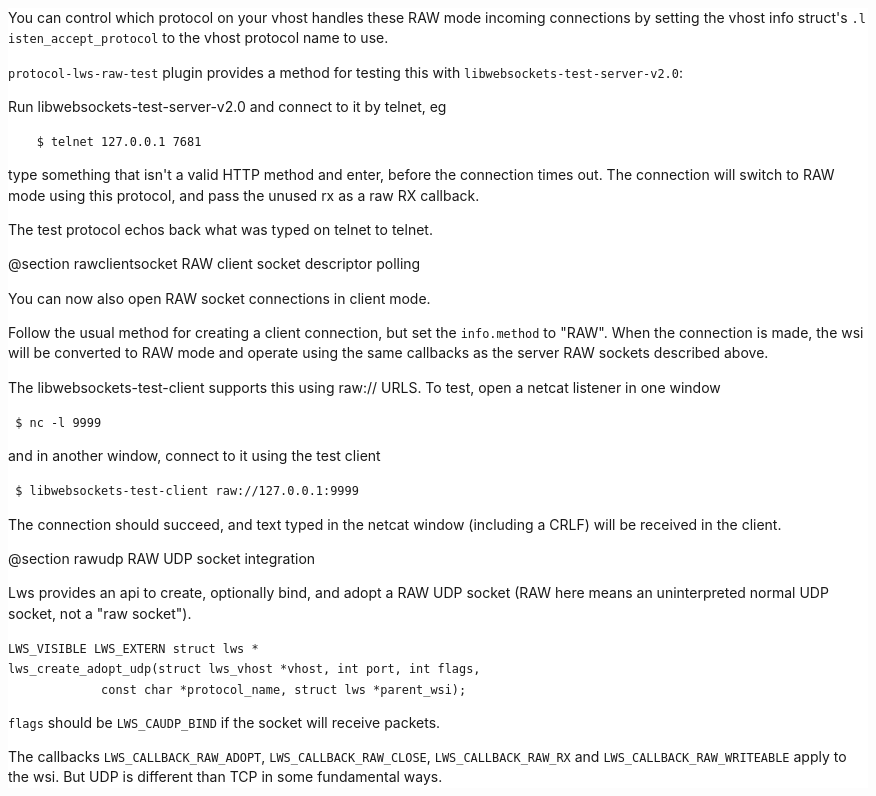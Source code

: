 You can control which protocol on your vhost handles these RAW mode
incoming connections by setting the vhost info struct's `.listen_accept_protocol`
to the vhost protocol name to use.

`protocol-lws-raw-test` plugin provides a method for testing this with
`libwebsockets-test-server-v2.0`:

Run libwebsockets-test-server-v2.0 and connect to it by telnet, eg

```
    $ telnet 127.0.0.1 7681
```

type something that isn't a valid HTTP method and enter, before the
connection times out.  The connection will switch to RAW mode using this
protocol, and pass the unused rx as a raw RX callback.
    
The test protocol echos back what was typed on telnet to telnet.

@section rawclientsocket RAW client socket descriptor polling

You can now also open RAW socket connections in client mode.

Follow the usual method for creating a client connection, but set the
`info.method` to "RAW".  When the connection is made, the wsi will be
converted to RAW mode and operate using the same callbacks as the
server RAW sockets described above.

The libwebsockets-test-client supports this using raw:// URLS.  To
test, open a netcat listener in one window

```
 $ nc -l 9999
```

and in another window, connect to it using the test client

```
 $ libwebsockets-test-client raw://127.0.0.1:9999
```

The connection should succeed, and text typed in the netcat window (including a CRLF)
will be received in the client.

@section rawudp RAW UDP socket integration

Lws provides an api to create, optionally bind, and adopt a RAW UDP
socket (RAW here means an uninterpreted normal UDP socket, not a
"raw socket").

```
LWS_VISIBLE LWS_EXTERN struct lws *
lws_create_adopt_udp(struct lws_vhost *vhost, int port, int flags,
		     const char *protocol_name, struct lws *parent_wsi);
```

`flags` should be `LWS_CAUDP_BIND` if the socket will receive packets.

The callbacks `LWS_CALLBACK_RAW_ADOPT`, `LWS_CALLBACK_RAW_CLOSE`,
`LWS_CALLBACK_RAW_RX` and `LWS_CALLBACK_RAW_WRITEABLE` apply to the
wsi.  But UDP is different than TCP in some fundamental ways.
